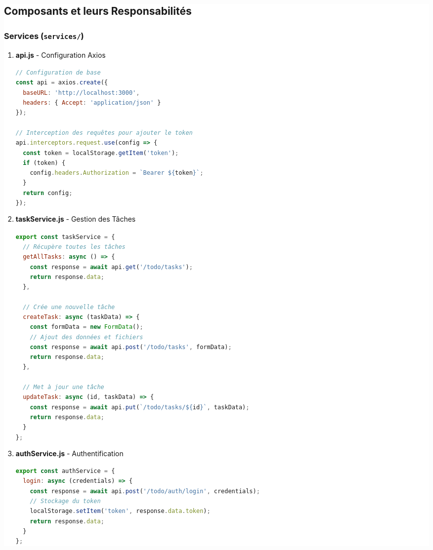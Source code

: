 ## Composants et leurs Responsabilités

### Services (`services/`)

1. **api.js** - Configuration Axios
   ```javascript
   // Configuration de base
   const api = axios.create({
     baseURL: 'http://localhost:3000',
     headers: { Accept: 'application/json' }
   });

   // Interception des requêtes pour ajouter le token
   api.interceptors.request.use(config => {
     const token = localStorage.getItem('token');
     if (token) {
       config.headers.Authorization = `Bearer ${token}`;
     }
     return config;
   });
   ```

2. **taskService.js** - Gestion des Tâches
   ```javascript
   export const taskService = {
     // Récupère toutes les tâches
     getAllTasks: async () => {
       const response = await api.get('/todo/tasks');
       return response.data;
     },

     // Crée une nouvelle tâche
     createTask: async (taskData) => {
       const formData = new FormData();
       // Ajout des données et fichiers
       const response = await api.post('/todo/tasks', formData);
       return response.data;
     },

     // Met à jour une tâche
     updateTask: async (id, taskData) => {
       const response = await api.put(`/todo/tasks/${id}`, taskData);
       return response.data;
     }
   };
   ```

3. **authService.js** - Authentification
   ```javascript
   export const authService = {
     login: async (credentials) => {
       const response = await api.post('/todo/auth/login', credentials);
       // Stockage du token
       localStorage.setItem('token', response.data.token);
       return response.data;
     }
   };
   ```
